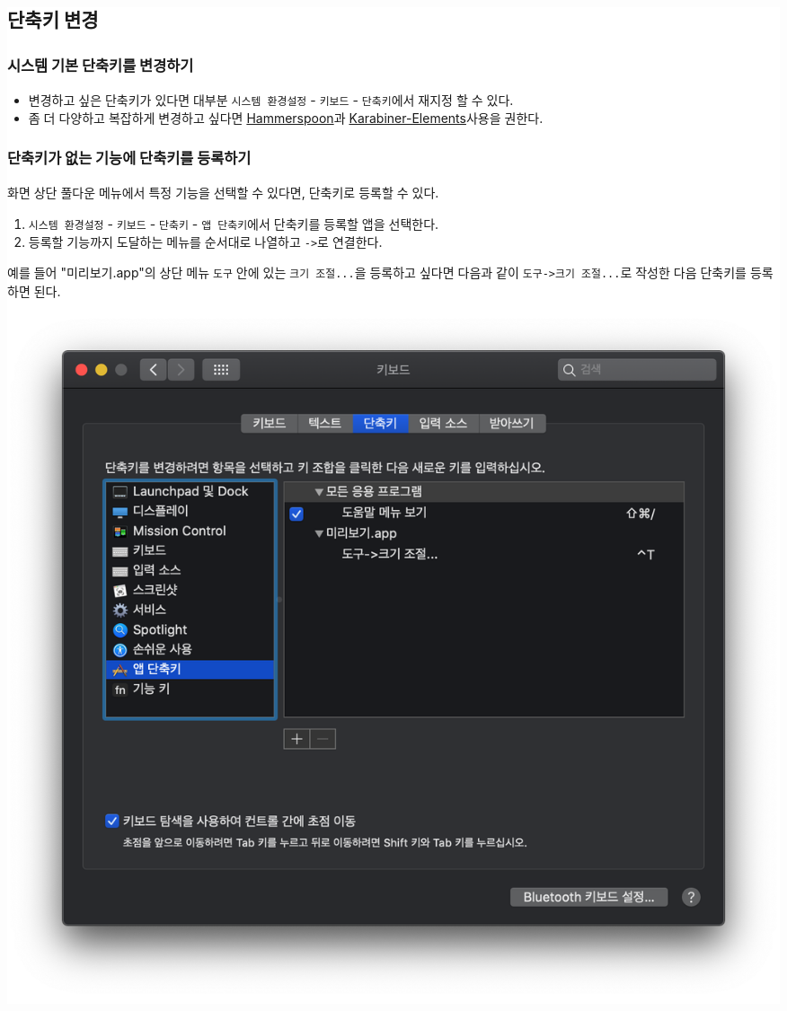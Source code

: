 ## 단축키 변경
### 시스템 기본 단축키를 변경하기

* 변경하고 싶은 단축키가 있다면 대부분 `시스템 환경설정` - `키보드` - `단축키`에서 재지정 할 수 있다.
* 좀 더 다양하고 복잡하게 변경하고 싶다면 [Hammerspoon](http://www.hammerspoon.org/ )과 [Karabiner-Elements](https://github.com/tekezo/Karabiner-Elements )사용을 권한다.

### 단축키가 없는 기능에 단축키를 등록하기

화면 상단 풀다운 메뉴에서 특정 기능을 선택할 수 있다면, 단축키로 등록할 수 있다.

1. `시스템 환경설정` - `키보드` - `단축키` - `앱 단축키`에서 단축키를 등록할 앱을 선택한다.
2. 등록할 기능까지 도달하는 메뉴를 순서대로 나열하고 `->`로 연결한다.

예를 들어 "미리보기.app"의 상단 메뉴 `도구` 안에 있는 `크기 조절...`을 등록하고 싶다면 다음과 같이 `도구->크기 조절...`로 작성한 다음 단축키를 등록하면 된다.

![preview.app]( /resource/1B/E264F7-D678-471E-A98C-4C6FDCC2FE75/69153977-81a3a300-0b22-11ea-80a5-a6aa557a98f4.png )
